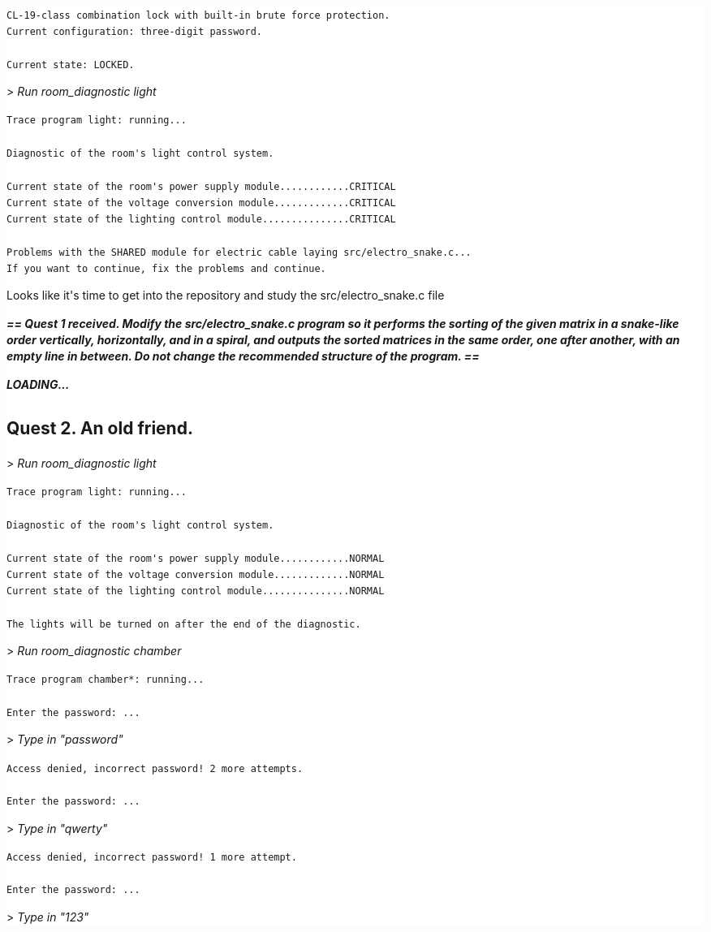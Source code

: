     CL-19-class combination lock with built-in brute force protection.
    Current configuration: three-digit password.

    Current state: LOCKED.

\> *Run room_diagnostic* *light*

    Trace program light: running...

    Diagnostic of the room's light control system.

    Current state of the room's power supply module............CRITICAL
    Current state of the voltage conversion module.............CRITICAL
    Current state of the lighting control module...............CRITICAL

    Problems with the SHARED module for electric cable laying src/electro_snake.c...
    If you want to continue, fix the problems and continue.

Looks like it's time to get into the repository and study the src/electro_snake.c file

***== Quest 1 received. Modify the src/electro_snake.c program so it performs the sorting of the given matrix in a snake-like order vertically, horizontally, and in a spiral, and outputs the sorted matrices in the same order, one after another, with an empty line in between. Do not change the recommended structure of the program. ==***

***LOADING...***


## Quest 2. An old friend.

\> *Run room_diagnostic* *light*

    Trace program light: running...

    Diagnostic of the room's light control system.

    Current state of the room's power supply module............NORMAL
    Current state of the voltage conversion module.............NORMAL
    Current state of the lighting control module...............NORMAL
    
    The lights will be turned on after the end of the diagnostic.

\> *Run room_diagnostic* *chamber*

    Trace program chamber*: running...

    Enter the password: ...

\> *Type in "password"*

    Access denied, incorrect password! 2 more attempts.

    Enter the password: ...

\> *Type in "qwerty"*

    Access denied, incorrect password! 1 more attempt.

    Enter the password: ...

\> *Type in "123"*
